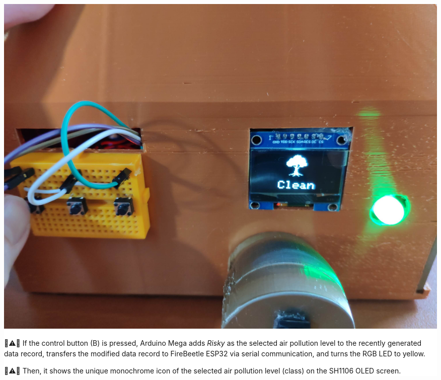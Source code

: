 ![](.gitbook/assets/air-quality-monitoring-firebeetle-esp32/collect_3.jpg)

🎈⚠️📲 If the control button (B) is pressed, Arduino Mega adds *Risky* as the selected air pollution level to the recently generated data record, transfers the modified data record to FireBeetle ESP32 via serial communication, and turns the RGB LED to yellow.

🎈⚠️📲 Then, it shows the unique monochrome icon of the selected air pollution level (class) on the SH1106 OLED screen.
